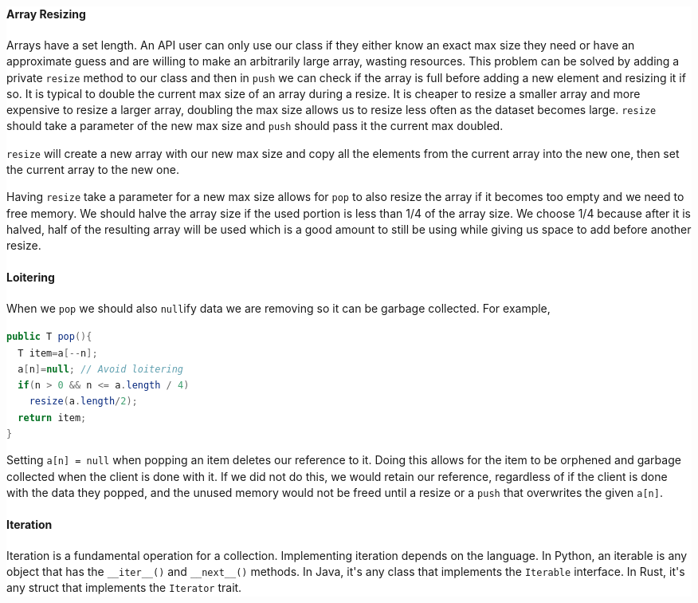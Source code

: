 #### Array Resizing

Arrays have a set length. An API user can only use our class if
they either know an exact max size they need or have an
approximate guess and are willing to make an arbitrarily large
array, wasting resources. This problem can be solved by adding
a private `resize` method to our class and then in `push` we can
check if the array is full before adding a new element and
resizing it if so. It is typical to double the current max size
of an array during a resize. It is cheaper to resize a smaller
array and more expensive to resize a larger array, doubling the
max size allows us to resize less often as the dataset becomes
large. `resize` should take a parameter of the new max size and
`push` should pass it the current max doubled.

`resize` will create a new array with our new max size and copy
all the elements from the current array into the new one, then
set the current array to the new one.

Having `resize` take a parameter for a new max size allows for
`pop` to also resize the array if it becomes too empty and we need
to free memory. We should halve the array size if the used portion
is less than 1/4 of the array size. We choose 1/4 because after
it is halved, half of the resulting array will be used which is
a good amount to still be using while giving us space to add before
another resize.

#### Loitering

When we `pop` we should also `null`ify data we are removing so it
can be garbage collected. For example,

```java
public T pop(){
  T item=a[--n];
  a[n]=null; // Avoid loitering
  if(n > 0 && n <= a.length / 4)
    resize(a.length/2);
  return item;
}
```

Setting `a[n] = null` when popping an item deletes our reference
to it. Doing this allows for the item to be orphened and garbage
collected when the client is done with it. If we did not do this,
we would retain our reference, regardless of if the client is
done with the data they popped, and the unused memory would not
be freed until a resize or a `push` that overwrites the given
`a[n]`.

#### Iteration

Iteration is a fundamental operation for a collection. Implementing
iteration depends on the language. In Python, an iterable is any
object that has the `__iter__()` and `__next__()` methods. In Java,
it's any class that implements the `Iterable` interface. In Rust,
it's any struct that implements the `Iterator` trait.
